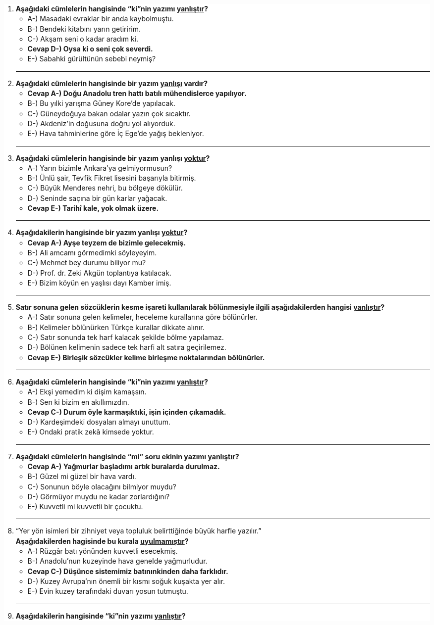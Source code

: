 1. <strong>Aşağıdaki c&uuml;mlelerin hangisinde &ldquo;ki&rdquo;nin yazımı <u>yanlıştır</u>?</strong>
    - A-) Masadaki evraklar bir anda kaybolmuştu.
    - B-) Bendeki kitabını yarın getiririm.
    - C-) Akşam seni o kadar aradım ki.
    - **Cevap D-) Oysa ki o seni &ccedil;ok severdi.**
    - E-) Sabahki g&uuml;r&uuml;lt&uuml;n&uuml;n sebebi neymiş?
    <hr />
1. <strong>Aşağıdaki c&uuml;mlelerin hangisinde bir yazım <u>yanlışı</u> vardır?</strong>
    - **Cevap A-) Doğu Anadolu tren hattı batılı m&uuml;hendislerce yapılıyor.**
    - B-) Bu yılki yarışma G&uuml;ney Kore&rsquo;de yapılacak.
    - C-) G&uuml;neydoğuya bakan odalar yazın &ccedil;ok sıcaktır.
    - D-) Akdeniz&rsquo;in doğusuna doğru yol alıyorduk.
    - E-) Hava tahminlerine g&ouml;re İ&ccedil; Ege&rsquo;de yağış bekleniyor.
    <hr />
1. <strong>Aşağıdaki c&uuml;mlelerin hangisinde bir yazım yanlışı <u>yoktur</u>?</strong>
    - A-) Yarın bizimle Ankara&rsquo;ya gelmiyormusun?
    - B-) &Uuml;nl&uuml; şair, Tevfik Fikret lisesini başarıyla bitirmiş.
    - C-) B&uuml;y&uuml;k Menderes nehri, bu b&ouml;lgeye d&ouml;k&uuml;l&uuml;r.
    - D-) Seninde sa&ccedil;ına bir g&uuml;n karlar yağacak.
    - **Cevap E-) Tarih&icirc; kale, yok olmak &uuml;zere.**
    <hr />
1. <strong>Aşağıdakilerin hangisinde bir yazım yanlışı <u>yoktur</u>?</strong>
    - **Cevap A-) Ayşe teyzem de bizimle gelecekmiş.**
    - B-) Ali amcamı g&ouml;rmedimki s&ouml;yleyeyim.
    - C-) Mehmet bey durumu biliyor mu?
    - D-) Prof. dr. Zeki Akg&uuml;n toplantıya katılacak.
    - E-) Bizim k&ouml;y&uuml;n en yaşlısı dayı Kamber imiş.
    <hr />
1. <strong>Satır sonuna gelen s&ouml;zc&uuml;klerin kesme işareti kullanılarak b&ouml;l&uuml;nmesiyle ilgili aşağıdakilerden hangisi <u>yanlıştır</u>?</strong>
    - A-) Satır sonuna gelen kelimeler, heceleme kurallarına g&ouml;re b&ouml;l&uuml;n&uuml;rler.
    - B-) Kelimeler b&ouml;l&uuml;n&uuml;rken T&uuml;rk&ccedil;e kurallar dikkate alınır.
    - C-) Satır sonunda tek harf kalacak şekilde b&ouml;lme yapılamaz.
    - D-) B&ouml;l&uuml;nen kelimenin sadece tek harfi alt satıra ge&ccedil;irilemez.
    - **Cevap E-) Birleşik s&ouml;zc&uuml;kler kelime birleşme noktalarından b&ouml;l&uuml;n&uuml;rler.**
    <hr />
1. <strong>Aşağıdaki c&uuml;mlelerin hangisinde &ldquo;ki&rdquo;nin yazımı <u>yanlıştır</u>?</strong>
    - A-) Ekşi yemedim ki dişim kamaşsın.
    - B-) Sen ki bizim en akıllımızdın.
    - **Cevap C-) Durum &ouml;yle karmaşıktıki, işin i&ccedil;inden &ccedil;ıkamadık.**
    - D-) Kardeşimdeki dosyaları almayı unuttum.
    - E-) Ondaki pratik zek&acirc; kimsede yoktur.
    <hr />
1. <strong>Aşağıdaki c&uuml;mlelerin hangisinde &ldquo;mi&rdquo; soru ekinin yazımı <u>yanlıştır</u>?</strong>
    - **Cevap A-) Yağmurlar başladımı artık buralarda durulmaz.**
    - B-) G&uuml;zel mi g&uuml;zel bir hava vardı.
    - C-) Sonunun b&ouml;yle olacağını bilmiyor muydu?
    - D-) G&ouml;rm&uuml;yor muydu ne kadar zorlardığını?
    - E-) Kuvvetli mi kuvvetli bir &ccedil;ocuktu.
    <hr />
1. &ldquo;Yer y&ouml;n isimleri bir zihniyet veya topluluk belirttiğinde b&uuml;y&uuml;k harfle yazılır.&rdquo;<br />
<strong>Aşağıdakilerden hagisinde bu kurala <u>uyulmamıştır</u>?</strong>
    - A-) R&uuml;zg&acirc;r batı y&ouml;n&uuml;nden kuvvetli esecekmiş.
    - B-) Anadolu&rsquo;nun kuzeyinde hava genelde yağmurludur.
    - **Cevap C-) D&uuml;ş&uuml;nce sistemimiz batınınkinden daha farklıdır.**
    - D-) Kuzey Avrupa&rsquo;nın &ouml;nemli bir kısmı soğuk kuşakta yer alır.
    - E-) Evin kuzey tarafındaki duvarı yosun tutmuştu.
    <hr />
1. <strong>Aşağıdakilerin hangisinde &ldquo;ki&rdquo;nin yazımı <u>yanlıştır</u>?</strong>
